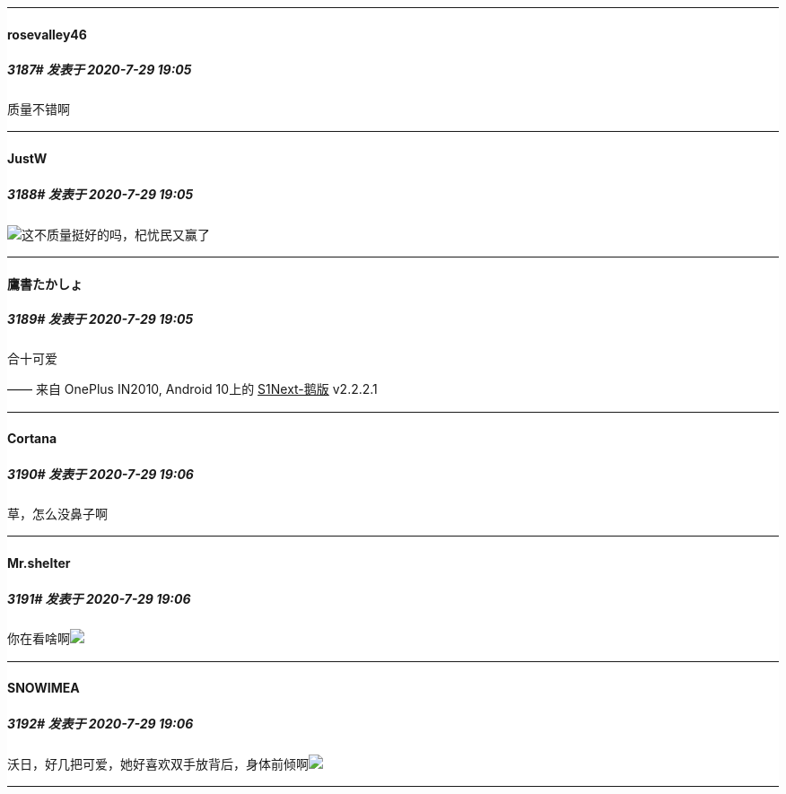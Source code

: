 -----

####  rosevalley46  
##### 3187#       发表于 2020-7-29 19:05


质量不错啊


-----

####  JustW  
##### 3188#       发表于 2020-7-29 19:05


<img src="https://static.saraba1st.com/image/smiley/face2017/067.png" referrerpolicy="no-referrer">这不质量挺好的吗，杞忧民又赢了


-----

####  鷹書たかしょ  
##### 3189#       发表于 2020-7-29 19:05


合十可爱

—— 来自 OnePlus IN2010, Android 10上的 [S1Next-鹅版](https://github.com/ykrank/S1-Next/releases) v2.2.2.1


-----

####  Cortana  
##### 3190#       发表于 2020-7-29 19:06


草，怎么没鼻子啊


-----

####  Mr.shelter  
##### 3191#       发表于 2020-7-29 19:06


你在看啥啊<img src="https://static.saraba1st.com/image/smiley/face2017/025.png" referrerpolicy="no-referrer">


-----

####  SNOWIMEA  
##### 3192#       发表于 2020-7-29 19:06


沃日，好几把可爱，她好喜欢双手放背后，身体前倾啊<img src="https://static.saraba1st.com/image/smiley/face2017/074.png" referrerpolicy="no-referrer">


-----
